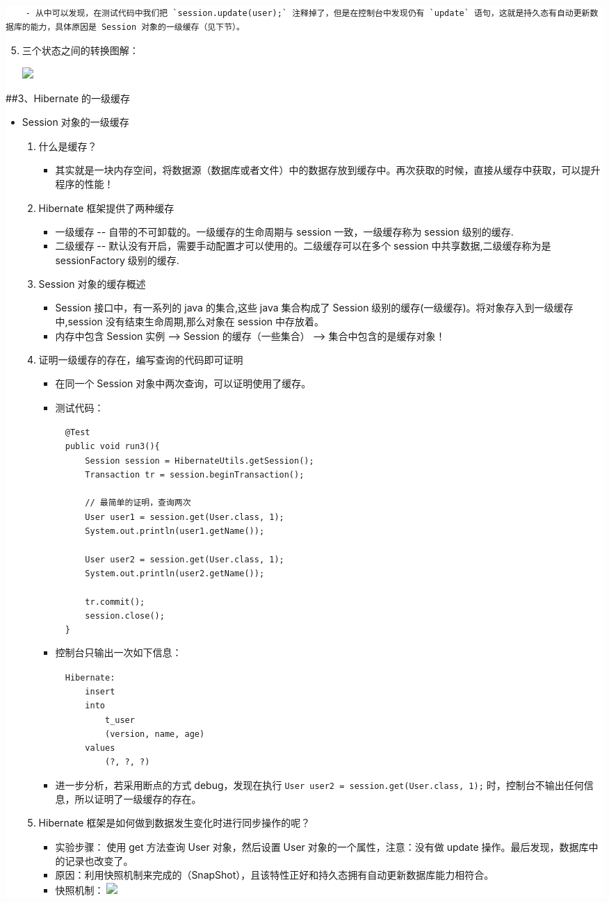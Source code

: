 
		- 从中可以发现，在测试代码中我们把 `session.update(user);` 注释掉了，但是在控制台中发现仍有 `update` 语句，这就是持久态有自动更新数据库的能力，具体原因是 Session 对象的一级缓存（见下节）。

5. 三个状态之间的转换图解：

	![](http://upload-images.jianshu.io/upload_images/2106579-7c29de2311cb5edd.png?imageMogr2/auto-orient/strip%7CimageView2/2/w/1240)

##3、Hibernate 的一级缓存
- Session 对象的一级缓存
	
	1. 什么是缓存？
		* 其实就是一块内存空间，将数据源（数据库或者文件）中的数据存放到缓存中。再次获取的时候，直接从缓存中获取，可以提升程序的性能！
	
	2. Hibernate 框架提供了两种缓存
		* 一级缓存	-- 自带的不可卸载的。一级缓存的生命周期与 session 一致，一级缓存称为 session 级别的缓存.
		* 二级缓存	-- 默认没有开启，需要手动配置才可以使用的。二级缓存可以在多个 session 中共享数据,二级缓存称为是 sessionFactory 级别的缓存.
	
	3. Session 对象的缓存概述
		* Session 接口中，有一系列的 java 的集合,这些 java 集合构成了 Session 级别的缓存(一级缓存)。将对象存入到一级缓存中,session 没有结束生命周期,那么对象在 session 中存放着。
		* 内存中包含 Session 实例 --> Session 的缓存（一些集合） --> 集合中包含的是缓存对象！
	
	4. 证明一级缓存的存在，编写查询的代码即可证明
		* 在同一个 Session 对象中两次查询，可以证明使用了缓存。
	
		- 测试代码：

				@Test
				public void run3(){
					Session session = HibernateUtils.getSession();
					Transaction tr = session.beginTransaction();
					
					// 最简单的证明，查询两次
					User user1 = session.get(User.class, 1);
					System.out.println(user1.getName());
					
					User user2 = session.get(User.class, 1);
					System.out.println(user2.getName());
					
					tr.commit();
					session.close();
				}

		- 控制台只输出一次如下信息：

				Hibernate: 
				    insert 
				    into
				        t_user
				        (version, name, age) 
				    values
				        (?, ?, ?)

		- 进一步分析，若采用断点的方式 debug，发现在执行 `User user2 = session.get(User.class, 1);` 时，控制台不输出任何信息，所以证明了一级缓存的存在。

	5. Hibernate 框架是如何做到数据发生变化时进行同步操作的呢？
		- 实验步骤： 使用 get 方法查询 User 对象，然后设置 User 对象的一个属性，注意：没有做 update 操作。最后发现，数据库中的记录也改变了。
		* 原因：利用快照机制来完成的（SnapShot），且该特性正好和持久态拥有自动更新数据库能力相符合。
		- 快照机制：
			![](http://upload-images.jianshu.io/upload_images/2106579-ff731b29711da5ef.png?imageMogr2/auto-orient/strip%7CimageView2/2/w/1240)
	
